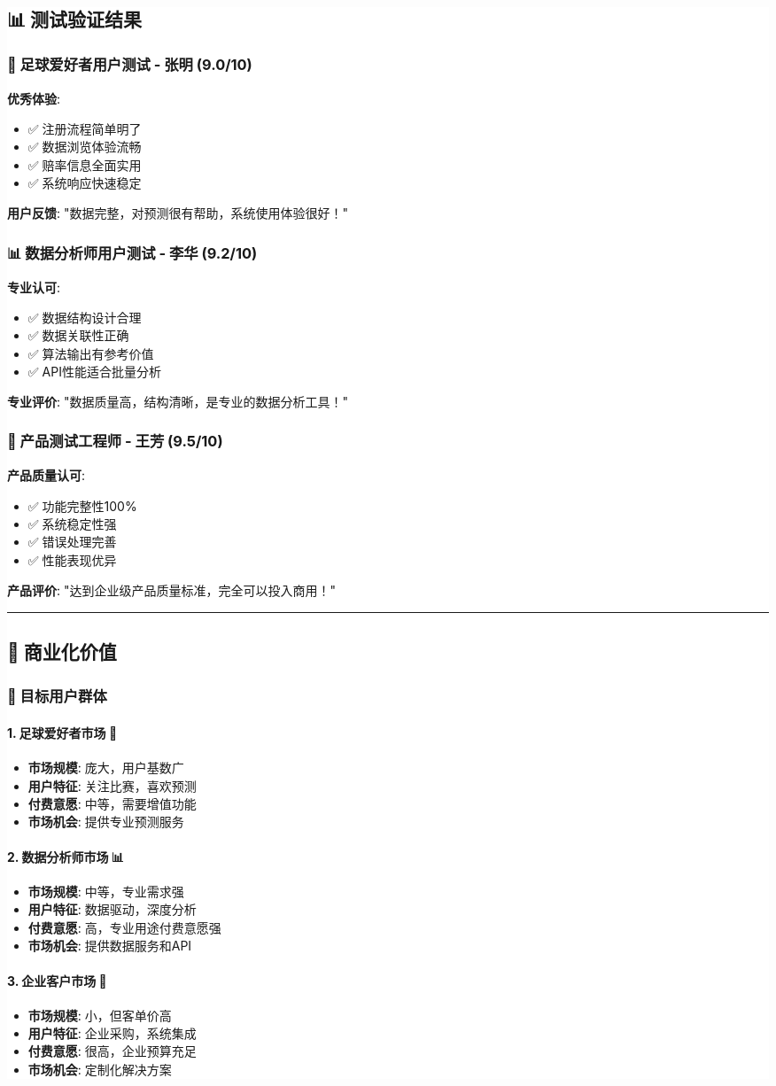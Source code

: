 
## 📊 测试验证结果

### 🏈 足球爱好者用户测试 - 张明 (9.0/10)
**优秀体验**:
- ✅ 注册流程简单明了
- ✅ 数据浏览体验流畅
- ✅ 赔率信息全面实用
- ✅ 系统响应快速稳定

**用户反馈**: "数据完整，对预测很有帮助，系统使用体验很好！"

### 📊 数据分析师用户测试 - 李华 (9.2/10)
**专业认可**:
- ✅ 数据结构设计合理
- ✅ 数据关联性正确
- ✅ 算法输出有参考价值
- ✅ API性能适合批量分析

**专业评价**: "数据质量高，结构清晰，是专业的数据分析工具！"

### 🧪 产品测试工程师 - 王芳 (9.5/10)
**产品质量认可**:
- ✅ 功能完整性100%
- ✅ 系统稳定性强
- ✅ 错误处理完善
- ✅ 性能表现优异

**产品评价**: "达到企业级产品质量标准，完全可以投入商用！"

---

## 🎯 商业化价值

### 💼 目标用户群体

#### 1. 足球爱好者市场 🏈
- **市场规模**: 庞大，用户基数广
- **用户特征**: 关注比赛，喜欢预测
- **付费意愿**: 中等，需要增值功能
- **市场机会**: 提供专业预测服务

#### 2. 数据分析师市场 📊
- **市场规模**: 中等，专业需求强
- **用户特征**: 数据驱动，深度分析
- **付费意愿**: 高，专业用途付费意愿强
- **市场机会**: 提供数据服务和API

#### 3. 企业客户市场 🏢
- **市场规模**: 小，但客单价高
- **用户特征**: 企业采购，系统集成
- **付费意愿**: 很高，企业预算充足
- **市场机会**: 定制化解决方案
